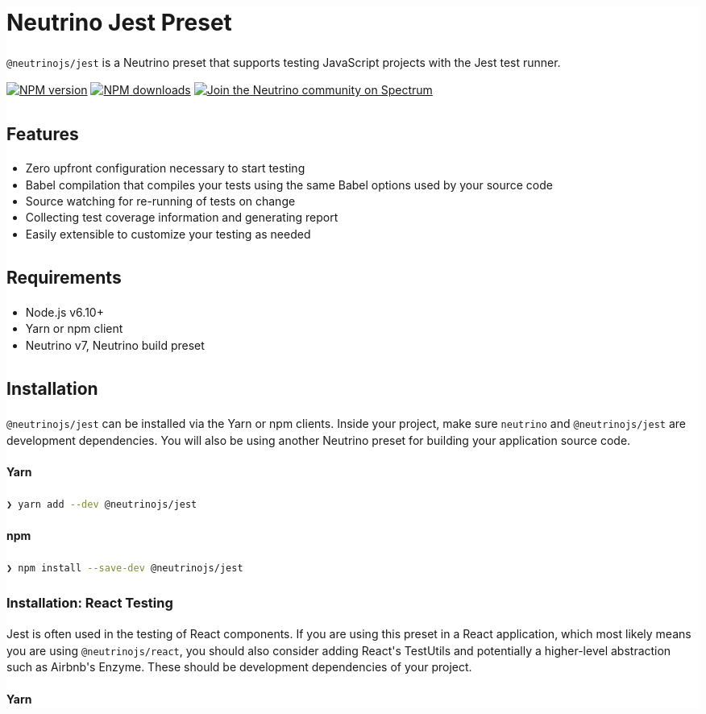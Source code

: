 # Neutrino Jest Preset

`@neutrinojs/jest` is a Neutrino preset that supports testing JavaScript projects with the Jest test runner.

[![NPM version][npm-image]][npm-url]
[![NPM downloads][npm-downloads]][npm-url]
[![Join the Neutrino community on Spectrum][spectrum-image]][spectrum-url]

## Features

- Zero upfront configuration necessary to start testing
- Babel compilation that compiles your tests using the same Babel options used by your source code
- Source watching for re-running of tests on change
- Collecting test coverage information and generating report
- Easily extensible to customize your testing as needed

## Requirements

- Node.js v6.10+
- Yarn or npm client
- Neutrino v7, Neutrino build preset

## Installation

`@neutrinojs/jest` can be installed via the Yarn or npm clients. Inside your project, make sure
`neutrino` and `@neutrinojs/jest` are development dependencies. You will also be using
another Neutrino preset for building your application source code.

#### Yarn

```bash
❯ yarn add --dev @neutrinojs/jest
```

#### npm

```bash
❯ npm install --save-dev @neutrinojs/jest
```

### Installation: React Testing

Jest is often used in the testing of React components. If you are using this preset in a React application, which most
likely means you are using `@neutrinojs/react`, you should also consider adding React's TestUtils and potentially a
higher-level abstraction such as Airbnb's Enzyme. These should be development dependencies of your project.

#### Yarn


[npm-image]: https://img.shields.io/npm/v/@neutrinojs/jest.svg
[npm-downloads]: https://img.shields.io/npm/dt/@neutrinojs/jest.svg
[npm-url]: https://npmjs.org/package/@neutrinojs/jest
[spectrum-image]: https://withspectrum.github.io/badge/badge.svg
[spectrum-url]: https://spectrum.chat/neutrino